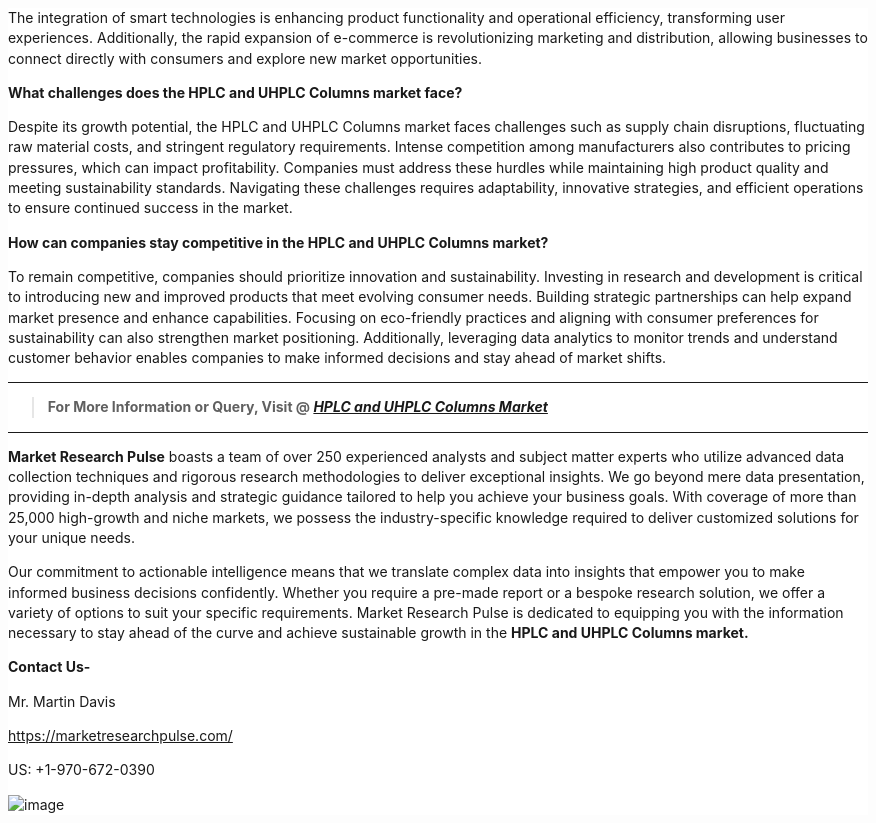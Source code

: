 The integration of smart technologies is enhancing product functionality and operational efficiency, transforming user experiences. Additionally, the rapid expansion of e-commerce is revolutionizing marketing and distribution, allowing businesses to connect directly with consumers and explore new market opportunities.</p><p><strong>What challenges does the HPLC and UHPLC Columns market face?</strong></p><p>Despite its growth potential, the HPLC and UHPLC Columns market faces challenges such as supply chain disruptions, fluctuating raw material costs, and stringent regulatory requirements. Intense competition among manufacturers also contributes to pricing pressures, which can impact profitability. Companies must address these hurdles while maintaining high product quality and meeting sustainability standards. Navigating these challenges requires adaptability, innovative strategies, and efficient operations to ensure continued success in the market.</p><p><strong>How can companies stay competitive in the HPLC and UHPLC Columns market?</strong></p><p>To remain competitive, companies should prioritize innovation and sustainability. Investing in research and development is critical to introducing new and improved products that meet evolving consumer needs. Building strategic partnerships can help expand market presence and enhance capabilities. Focusing on eco-friendly practices and aligning with consumer preferences for sustainability can also strengthen market positioning. Additionally, leveraging data analytics to monitor trends and understand customer behavior enables companies to make informed decisions and stay ahead of market shifts.</p><hr /><blockquote><p><strong>For More Information or Query, Visit @&nbsp;<em><a href="https://marketresearchpulse.com/report/141783/hplc-and-uhplc-columns-market?utm_source=Linkedin&utm_medium=0111">HPLC and UHPLC Columns Market</a></em></strong></p></blockquote><hr /><p><strong>Market Research Pulse</strong> boasts a team of over 250 experienced analysts and subject matter experts who utilize advanced data collection techniques and rigorous research methodologies to deliver exceptional insights. We go beyond mere data presentation, providing in-depth analysis and strategic guidance tailored to help you achieve your business goals. With coverage of more than 25,000 high-growth and niche markets, we possess the industry-specific knowledge required to deliver customized solutions for your unique needs.</p><p>Our commitment to actionable intelligence means that we translate complex data into insights that empower you to make informed business decisions confidently. Whether you require a pre-made report or a bespoke research solution, we offer a variety of options to suit your specific requirements. Market Research Pulse is dedicated to equipping you with the information necessary to stay ahead of the curve and achieve sustainable growth in the <strong>HPLC and UHPLC Columns market.</strong></p><p><strong>Contact Us-</strong></p><p>Mr. Martin Davis</p><p>https://marketresearchpulse.com/</p><p>US: +1-970-672-0390</p>
![image](https://github.com/user-attachments/assets/7ae455fc-6968-4c23-8b78-a389a383c1b1)
